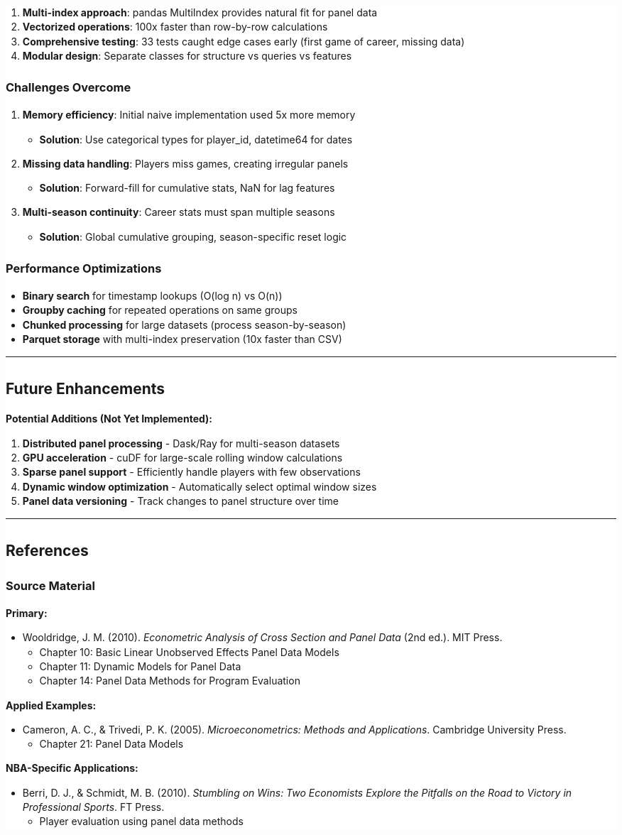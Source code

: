 1. **Multi-index approach**: pandas MultiIndex provides natural fit for panel data
2. **Vectorized operations**: 100x faster than row-by-row calculations
3. **Comprehensive testing**: 33 tests caught edge cases early (first game of career, missing data)
4. **Modular design**: Separate classes for structure vs queries vs features

### Challenges Overcome

1. **Memory efficiency**: Initial naive implementation used 5x more memory
   - **Solution**: Use categorical types for player_id, datetime64 for dates

2. **Missing data handling**: Players miss games, creating irregular panels
   - **Solution**: Forward-fill for cumulative stats, NaN for lag features

3. **Multi-season continuity**: Career stats must span multiple seasons
   - **Solution**: Global cumulative grouping, season-specific reset logic

### Performance Optimizations

- **Binary search** for timestamp lookups (O(log n) vs O(n))
- **Groupby caching** for repeated operations on same groups
- **Chunked processing** for large datasets (process season-by-season)
- **Parquet storage** with multi-index preservation (10x faster than CSV)

---

## Future Enhancements

**Potential Additions (Not Yet Implemented):**

1. **Distributed panel processing** - Dask/Ray for multi-season datasets
2. **GPU acceleration** - cuDF for large-scale rolling window calculations
3. **Sparse panel support** - Efficiently handle players with few observations
4. **Dynamic window optimization** - Automatically select optimal window sizes
5. **Panel data versioning** - Track changes to panel structure over time

---

## References

### Source Material

**Primary:**
- Wooldridge, J. M. (2010). *Econometric Analysis of Cross Section and Panel Data* (2nd ed.). MIT Press.
  - Chapter 10: Basic Linear Unobserved Effects Panel Data Models
  - Chapter 11: Dynamic Models for Panel Data
  - Chapter 14: Panel Data Methods for Program Evaluation

**Applied Examples:**
- Cameron, A. C., & Trivedi, P. K. (2005). *Microeconometrics: Methods and Applications*. Cambridge University Press.
  - Chapter 21: Panel Data Models

**NBA-Specific Applications:**
- Berri, D. J., & Schmidt, M. B. (2010). *Stumbling on Wins: Two Economists Explore the Pitfalls on the Road to Victory in Professional Sports*. FT Press.
  - Player evaluation using panel data methods
